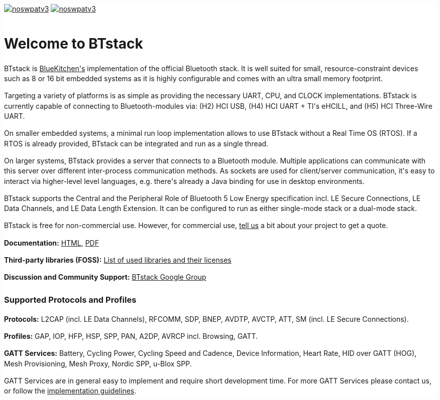 [![noswpatv3](http://zoobab.wdfiles.com/local--files/start/noupcv3.jpg)](https://ffii.org/donate-now-to-save-europe-from-software-patents-says-ffii/)
[![noswpatv3](http://zoobab.wdfiles.com/local--files/start/noupcv3.jpg)](https://ffii.org/donate-now-to-save-europe-from-software-patents-says-ffii/)
# Welcome to BTstack

BTstack is [BlueKitchen's](https://bluekitchen-gmbh.com) implementation of the official Bluetooth stack.
It is well suited for small, resource-constraint devices
such as 8 or 16 bit embedded systems as it is highly configurable and comes with an ultra small memory footprint.

Targeting a variety of platforms is as simple as providing the necessary UART, CPU, and CLOCK implementations. BTstack is currently capable of connecting to Bluetooth-modules via: (H2) HCI USB, (H4) HCI UART + TI's eHCILL, and (H5) HCI Three-Wire UART.

On smaller embedded systems, a minimal run loop implementation allows to use BTstack without a Real Time OS (RTOS).
If a RTOS is already provided, BTstack can be integrated and run as a single thread.

On larger systems, BTstack provides a server that connects to a Bluetooth module.
Multiple applications can communicate with this server over different inter-process communication methods. As sockets are used for client/server communication, it's easy to interact via higher-level level languages, e.g. there's already a Java binding for use in desktop environments.

BTstack supports the Central and the Peripheral Role of Bluetooth 5 Low Energy specification incl. LE Secure Connections, LE Data Channels, and LE Data Length Extension. It can be configured to run as either single-mode stack or a dual-mode stack.

BTstack is free for non-commercial use. However, for commercial use, <a href="mailto:contact@bluekitchen-gmbh.com">tell us</a> a bit about your project to get a quote.

**Documentation:** [HTML](http://bluekitchen-gmbh.com/btstack/), [PDF](http://bluekitchen-gmbh.com/btstack.pdf)

**Third-party libraries (FOSS):** [List of used libraries and their licenses](https://github.com/bluekitchen/btstack/blob/develop/3rd-party/README.md)

**Discussion and Community Support:** [BTstack Google Group](https://groups.google.com/group/btstack-dev)


### Supported Protocols and Profiles

**Protocols:** L2CAP (incl. LE Data Channels), RFCOMM, SDP, BNEP, AVDTP, AVCTP, ATT, SM (incl. LE Secure Connections).

**Profiles:** GAP, IOP, HFP, HSP, SPP, PAN, A2DP, AVRCP incl. Browsing, GATT.

**GATT Services:** Battery, Cycling Power, Cycling Speed and Cadence, Device Information, Heart Rate, HID over GATT (HOG), Mesh Provisioning, Mesh Proxy, Nordic SPP, u-Blox SPP. 

GATT Services are in general easy to implement and require short development time. For more GATT Services please contact us, or follow the [implementation guidelines](http://bluekitchen-gmbh.com/btstack/profiles/#gatt-generic-attribute-profile).  
